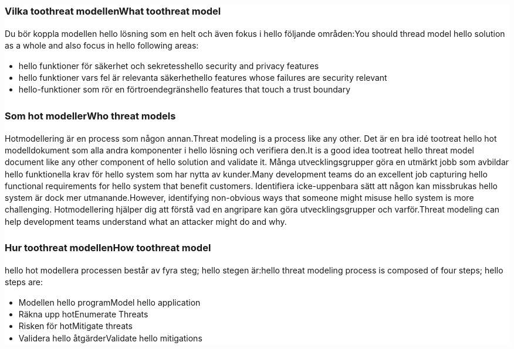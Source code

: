 ### <a name="what-toothreat-model"></a><span data-ttu-id="a7432-124">Vilka toothreat modellen</span><span class="sxs-lookup"><span data-stu-id="a7432-124">What toothreat model</span></span>
<span data-ttu-id="a7432-125">Du bör koppla modellen hello lösning som en helt och även fokus i hello följande områden:</span><span class="sxs-lookup"><span data-stu-id="a7432-125">You should thread model hello solution as a whole and also focus in hello following areas:</span></span>

* <span data-ttu-id="a7432-126">hello funktioner för säkerhet och sekretess</span><span class="sxs-lookup"><span data-stu-id="a7432-126">hello security and privacy features</span></span>
* <span data-ttu-id="a7432-127">hello funktioner vars fel är relevanta säkerhet</span><span class="sxs-lookup"><span data-stu-id="a7432-127">hello features whose failures are security relevant</span></span>
* <span data-ttu-id="a7432-128">hello-funktioner som rör en förtroendegräns</span><span class="sxs-lookup"><span data-stu-id="a7432-128">hello features that touch a trust boundary</span></span> 

### <a name="who-threat-models"></a><span data-ttu-id="a7432-129">Som hot modeller</span><span class="sxs-lookup"><span data-stu-id="a7432-129">Who threat models</span></span>
<span data-ttu-id="a7432-130">Hotmodellering är en process som någon annan.</span><span class="sxs-lookup"><span data-stu-id="a7432-130">Threat modeling is a process like any other.</span></span>  <span data-ttu-id="a7432-131">Det är en bra idé tootreat hello hot modelldokument som alla andra komponenter i hello lösning och verifiera den.</span><span class="sxs-lookup"><span data-stu-id="a7432-131">It is a good idea tootreat hello threat model document like any other component of hello solution and validate it.</span></span> <span data-ttu-id="a7432-132">Många utvecklingsgrupper göra en utmärkt jobb som avbildar hello funktionella krav för hello system som har nytta av kunder.</span><span class="sxs-lookup"><span data-stu-id="a7432-132">Many development teams do an excellent job capturing hello functional requirements for hello system that benefit customers.</span></span> <span data-ttu-id="a7432-133">Identifiera icke-uppenbara sätt att någon kan missbrukas hello system är dock mer utmanande.</span><span class="sxs-lookup"><span data-stu-id="a7432-133">However, identifying non-obvious ways that someone might misuse hello system is more challenging.</span></span> <span data-ttu-id="a7432-134">Hotmodellering hjälper dig att förstå vad en angripare kan göra utvecklingsgrupper och varför.</span><span class="sxs-lookup"><span data-stu-id="a7432-134">Threat modeling can help development teams understand what an attacker might do and why.</span></span>

### <a name="how-toothreat-model"></a><span data-ttu-id="a7432-135">Hur toothreat modellen</span><span class="sxs-lookup"><span data-stu-id="a7432-135">How toothreat model</span></span>
<span data-ttu-id="a7432-136">hello hot modellera processen består av fyra steg; hello stegen är:</span><span class="sxs-lookup"><span data-stu-id="a7432-136">hello threat modeling process is composed of four steps; hello steps are:</span></span>

* <span data-ttu-id="a7432-137">Modellen hello program</span><span class="sxs-lookup"><span data-stu-id="a7432-137">Model hello application</span></span>
* <span data-ttu-id="a7432-138">Räkna upp hot</span><span class="sxs-lookup"><span data-stu-id="a7432-138">Enumerate Threats</span></span>
* <span data-ttu-id="a7432-139">Risken för hot</span><span class="sxs-lookup"><span data-stu-id="a7432-139">Mitigate threats</span></span>
* <span data-ttu-id="a7432-140">Validera hello åtgärder</span><span class="sxs-lookup"><span data-stu-id="a7432-140">Validate hello mitigations</span></span>
